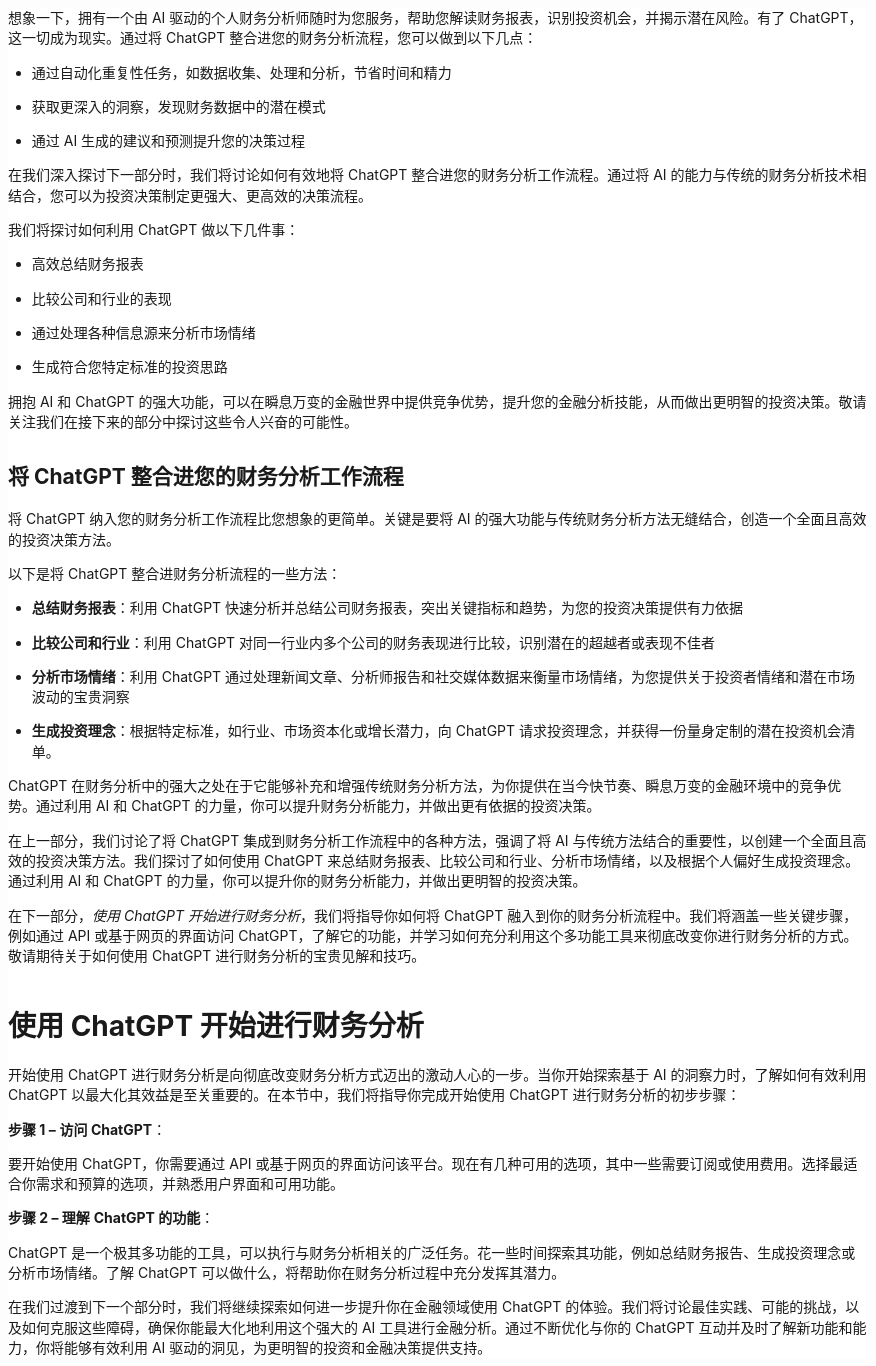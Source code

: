 想象一下，拥有一个由 AI 驱动的个人财务分析师随时为您服务，帮助您解读财务报表，识别投资机会，并揭示潜在风险。有了 ChatGPT，这一切成为现实。通过将 ChatGPT 整合进您的财务分析流程，您可以做到以下几点：

+   通过自动化重复性任务，如数据收集、处理和分析，节省时间和精力

+   获取更深入的洞察，发现财务数据中的潜在模式

+   通过 AI 生成的建议和预测提升您的决策过程

在我们深入探讨下一部分时，我们将讨论如何有效地将 ChatGPT 整合进您的财务分析工作流程。通过将 AI 的能力与传统的财务分析技术相结合，您可以为投资决策制定更强大、更高效的决策流程。

我们将探讨如何利用 ChatGPT 做以下几件事：

+   高效总结财务报表

+   比较公司和行业的表现

+   通过处理各种信息源来分析市场情绪

+   生成符合您特定标准的投资思路

拥抱 AI 和 ChatGPT 的强大功能，可以在瞬息万变的金融世界中提供竞争优势，提升您的金融分析技能，从而做出更明智的投资决策。敬请关注我们在接下来的部分中探讨这些令人兴奋的可能性。

## 将 ChatGPT 整合进您的财务分析工作流程

将 ChatGPT 纳入您的财务分析工作流程比您想象的更简单。关键是要将 AI 的强大功能与传统财务分析方法无缝结合，创造一个全面且高效的投资决策方法。

以下是将 ChatGPT 整合进财务分析流程的一些方法：

+   **总结财务报表**：利用 ChatGPT 快速分析并总结公司财务报表，突出关键指标和趋势，为您的投资决策提供有力依据

+   **比较公司和行业**：利用 ChatGPT 对同一行业内多个公司的财务表现进行比较，识别潜在的超越者或表现不佳者

+   **分析市场情绪**：利用 ChatGPT 通过处理新闻文章、分析师报告和社交媒体数据来衡量市场情绪，为您提供关于投资者情绪和潜在市场波动的宝贵洞察

+   **生成投资理念**：根据特定标准，如行业、市场资本化或增长潜力，向 ChatGPT 请求投资理念，并获得一份量身定制的潜在投资机会清单。

ChatGPT 在财务分析中的强大之处在于它能够补充和增强传统财务分析方法，为你提供在当今快节奏、瞬息万变的金融环境中的竞争优势。通过利用 AI 和 ChatGPT 的力量，你可以提升财务分析能力，并做出更有依据的投资决策。

在上一部分，我们讨论了将 ChatGPT 集成到财务分析工作流程中的各种方法，强调了将 AI 与传统方法结合的重要性，以创建一个全面且高效的投资决策方法。我们探讨了如何使用 ChatGPT 来总结财务报表、比较公司和行业、分析市场情绪，以及根据个人偏好生成投资理念。通过利用 AI 和 ChatGPT 的力量，你可以提升你的财务分析能力，并做出更明智的投资决策。

在下一部分，*使用 ChatGPT 开始进行财务分析*，我们将指导你如何将 ChatGPT 融入到你的财务分析流程中。我们将涵盖一些关键步骤，例如通过 API 或基于网页的界面访问 ChatGPT，了解它的功能，并学习如何充分利用这个多功能工具来彻底改变你进行财务分析的方式。敬请期待关于如何使用 ChatGPT 进行财务分析的宝贵见解和技巧。

# 使用 ChatGPT 开始进行财务分析

开始使用 ChatGPT 进行财务分析是向彻底改变财务分析方式迈出的激动人心的一步。当你开始探索基于 AI 的洞察力时，了解如何有效利用 ChatGPT 以最大化其效益是至关重要的。在本节中，我们将指导你完成开始使用 ChatGPT 进行财务分析的初步步骤：

**步骤 1 –** **访问 ChatGPT**：

要开始使用 ChatGPT，你需要通过 API 或基于网页的界面访问该平台。现在有几种可用的选项，其中一些需要订阅或使用费用。选择最适合你需求和预算的选项，并熟悉用户界面和可用功能。

**步骤 2 – 理解** **ChatGPT 的功能**：

ChatGPT 是一个极其多功能的工具，可以执行与财务分析相关的广泛任务。花一些时间探索其功能，例如总结财务报告、生成投资理念或分析市场情绪。了解 ChatGPT 可以做什么，将帮助你在财务分析过程中充分发挥其潜力。

在我们过渡到下一个部分时，我们将继续探索如何进一步提升你在金融领域使用 ChatGPT 的体验。我们将讨论最佳实践、可能的挑战，以及如何克服这些障碍，确保你能最大化地利用这个强大的 AI 工具进行金融分析。通过不断优化与你的 ChatGPT 互动并及时了解新功能和能力，你将能够有效利用 AI 驱动的洞见，为更明智的投资和金融决策提供支持。

